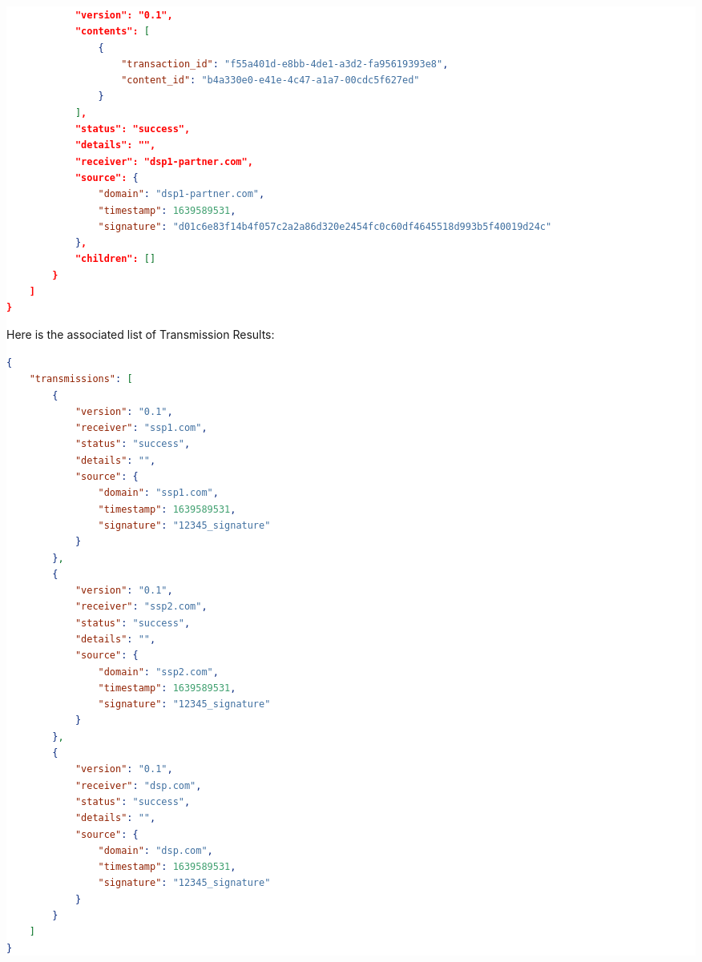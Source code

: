 ```json
            "version": "0.1",
            "contents": [
                {
                    "transaction_id": "f55a401d-e8bb-4de1-a3d2-fa95619393e8",
                    "content_id": "b4a330e0-e41e-4c47-a1a7-00cdc5f627ed"
                }
            ],
            "status": "success",
            "details": "",
            "receiver": "dsp1-partner.com",
            "source": {
                "domain": "dsp1-partner.com",
                "timestamp": 1639589531,
                "signature": "d01c6e83f14b4f057c2a2a86d320e2454fc0c60df4645518d993b5f40019d24c"
            },
            "children": []
        }
    ]
}
```


Here is the associated list of Transmission Results:



```json
{
    "transmissions": [
        {
            "version": "0.1",
            "receiver": "ssp1.com",
            "status": "success",
            "details": "",
            "source": {
                "domain": "ssp1.com",
                "timestamp": 1639589531,
                "signature": "12345_signature"
            }
        },
        {
            "version": "0.1",
            "receiver": "ssp2.com",
            "status": "success",
            "details": "",
            "source": {
                "domain": "ssp2.com",
                "timestamp": 1639589531,
                "signature": "12345_signature"
            }
        },
        {
            "version": "0.1",
            "receiver": "dsp.com",
            "status": "success",
            "details": "",
            "source": {
                "domain": "dsp.com",
                "timestamp": 1639589531,
                "signature": "12345_signature"
            }
        }
    ]
}
```
